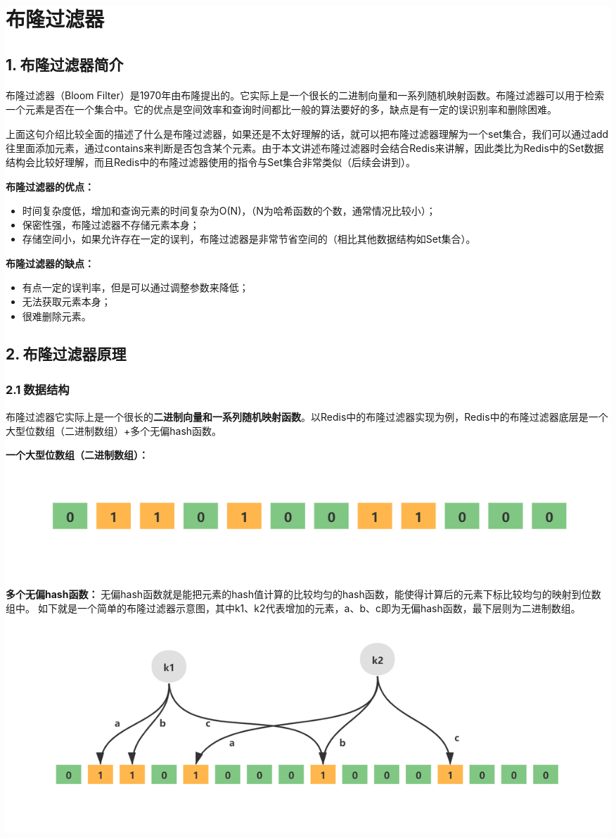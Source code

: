# 布隆过滤器
## 1. 布隆过滤器简介
布隆过滤器（Bloom Filter）是1970年由布隆提出的。它实际上是一个很长的二进制向量和一系列随机映射函数。布隆过滤器可以用于检索一个元素是否在一个集合中。它的优点是空间效率和查询时间都比一般的算法要好的多，缺点是有一定的误识别率和删除困难。

上面这句介绍比较全面的描述了什么是布隆过滤器，如果还是不太好理解的话，就可以把布隆过滤器理解为一个set集合，我们可以通过add往里面添加元素，通过contains来判断是否包含某个元素。由于本文讲述布隆过滤器时会结合Redis来讲解，因此类比为Redis中的Set数据结构会比较好理解，而且Redis中的布隆过滤器使用的指令与Set集合非常类似（后续会讲到）。

**布隆过滤器的优点：**
* 时间复杂度低，增加和查询元素的时间复杂为O(N)，（N为哈希函数的个数，通常情况比较小）；
* 保密性强，布隆过滤器不存储元素本身；
* 存储空间小，如果允许存在一定的误判，布隆过滤器是非常节省空间的（相比其他数据结构如Set集合）。

**布隆过滤器的缺点：**
* 有点一定的误判率，但是可以通过调整参数来降低；
* 无法获取元素本身；
* 很难删除元素。

## 2. 布隆过滤器原理
### 2.1 数据结构
布隆过滤器它实际上是一个很长的**二进制向量和一系列随机映射函数**。以Redis中的布隆过滤器实现为例，Redis中的布隆过滤器底层是一个大型位数组（二进制数组）+多个无偏hash函数。

**一个大型位数组（二进制数组）：**
![alt text](./img/image.png)

**多个无偏hash函数：**
无偏hash函数就是能把元素的hash值计算的比较均匀的hash函数，能使得计算后的元素下标比较均匀的映射到位数组中。
如下就是一个简单的布隆过滤器示意图，其中k1、k2代表增加的元素，a、b、c即为无偏hash函数，最下层则为二进制数组。
![alt text](./img/image-1.png)
